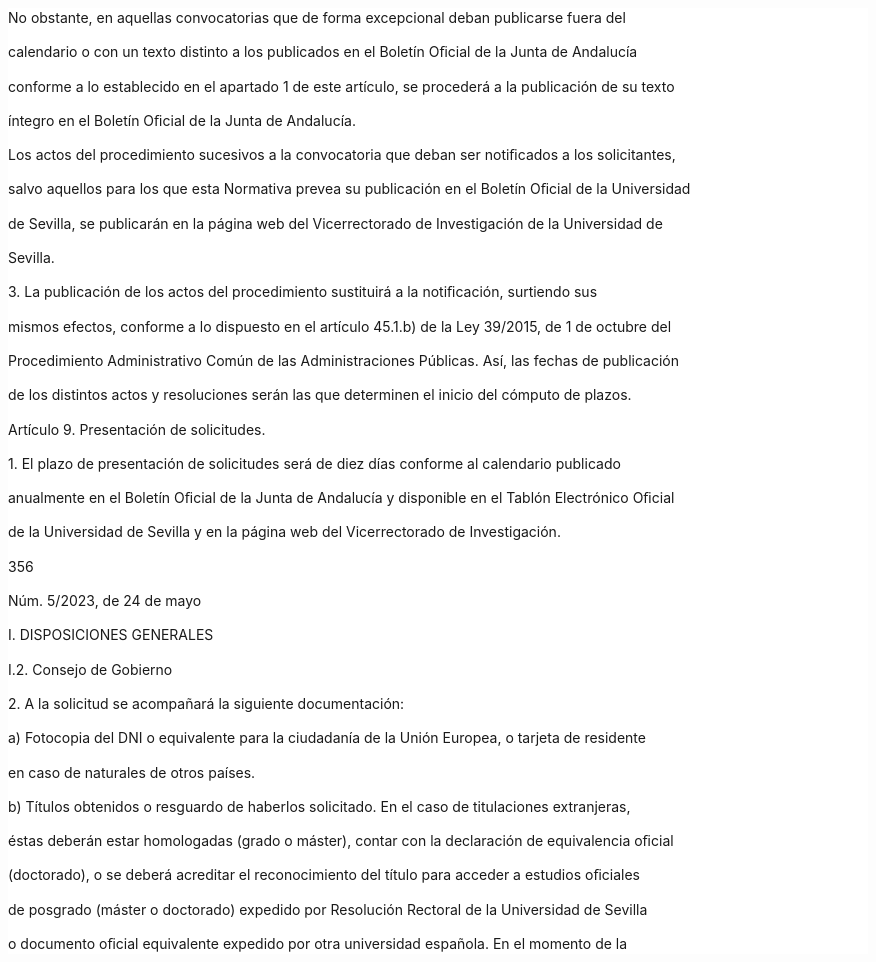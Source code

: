 No obstante, en aquellas convocatorias que de forma excepcional deban publicarse fuera del

calendario o con un texto distinto a los publicados en el Boletín Oﬁcial de la Junta de Andalucía

conforme a lo establecido en el apartado 1 de este artículo, se procederá a la publicación de su texto

íntegro en el Boletín Oﬁcial de la Junta de Andalucía.

Los actos del procedimiento sucesivos a la convocatoria que deban ser notiﬁcados a los solicitantes,

salvo aquellos para los que esta Normativa prevea su publicación en el Boletín Oﬁcial de la Universidad

de Sevilla, se publicarán en la página web del Vicerrectorado de Investigación de la Universidad de

Sevilla.

3\. La publicación de los actos del procedimiento sustituirá a la notiﬁcación, surtiendo sus

mismos efectos, conforme a lo dispuesto en el artículo 45.1.b) de la Ley 39/2015, de 1 de octubre del

Procedimiento Administrativo Común de las Administraciones Públicas. Así, las fechas de publicación

de los distintos actos y resoluciones serán las que determinen el inicio del cómputo de plazos.

Artículo 9. Presentación de solicitudes.

1\. El plazo de presentación de solicitudes será de diez días conforme al calendario publicado

anualmente en el Boletín Oﬁcial de la Junta de Andalucía y disponible en el Tablón Electrónico Oﬁcial

de la Universidad de Sevilla y en la página web del Vicerrectorado de Investigación.

356



<a name="br6"></a> 

Núm. 5/2023, de 24 de mayo

I. DISPOSICIONES GENERALES

I.2. Consejo de Gobierno

2\. A la solicitud se acompañará la siguiente documentación:

a) Fotocopia del DNI o equivalente para la ciudadanía de la Unión Europea, o tarjeta de residente

en caso de naturales de otros países.

b) Títulos obtenidos o resguardo de haberlos solicitado. En el caso de titulaciones extranjeras,

éstas deberán estar homologadas (grado o máster), contar con la declaración de equivalencia oﬁcial

(doctorado), o se deberá acreditar el reconocimiento del título para acceder a estudios oﬁciales

de posgrado (máster o doctorado) expedido por Resolución Rectoral de la Universidad de Sevilla

o documento oﬁcial equivalente expedido por otra universidad española. En el momento de la
